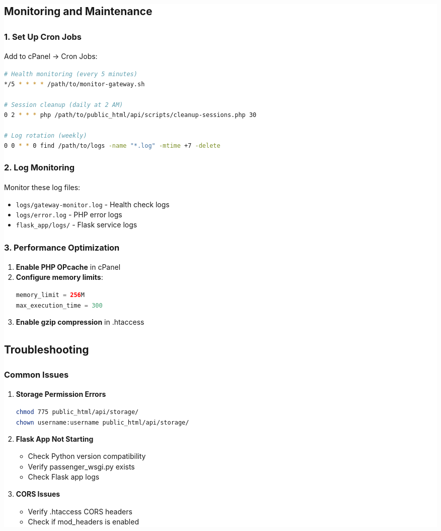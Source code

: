 ## Monitoring and Maintenance

### 1. Set Up Cron Jobs

Add to cPanel → Cron Jobs:

```bash
# Health monitoring (every 5 minutes)
*/5 * * * * /path/to/monitor-gateway.sh

# Session cleanup (daily at 2 AM)
0 2 * * * php /path/to/public_html/api/scripts/cleanup-sessions.php 30

# Log rotation (weekly)
0 0 * * 0 find /path/to/logs -name "*.log" -mtime +7 -delete
```

### 2. Log Monitoring

Monitor these log files:
- `logs/gateway-monitor.log` - Health check logs
- `logs/error.log` - PHP error logs
- `flask_app/logs/` - Flask service logs

### 3. Performance Optimization

1. **Enable PHP OPcache** in cPanel
2. **Configure memory limits**:
   ```php
   memory_limit = 256M
   max_execution_time = 300
   ```
3. **Enable gzip compression** in .htaccess

## Troubleshooting

### Common Issues

1. **Storage Permission Errors**
   ```bash
   chmod 775 public_html/api/storage/
   chown username:username public_html/api/storage/
   ```

2. **Flask App Not Starting**
   - Check Python version compatibility
   - Verify passenger_wsgi.py exists
   - Check Flask app logs

3. **CORS Issues**
   - Verify .htaccess CORS headers
   - Check if mod_headers is enabled
